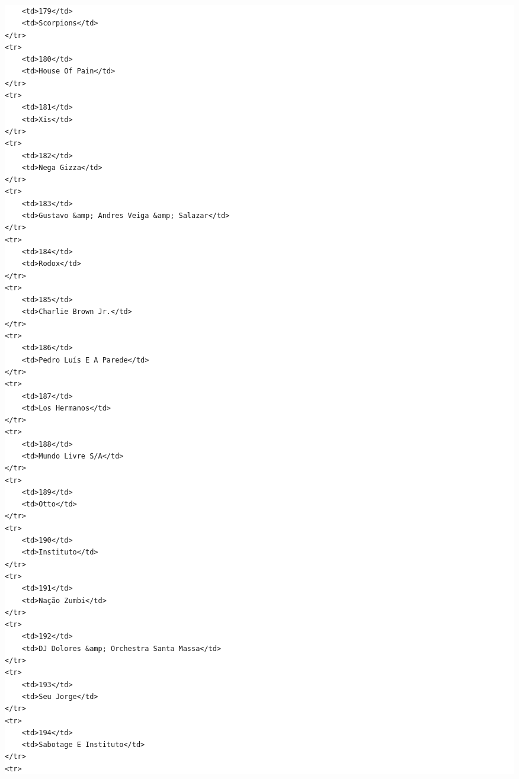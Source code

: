         <td>179</td>
        <td>Scorpions</td>
    </tr>
    <tr>
        <td>180</td>
        <td>House Of Pain</td>
    </tr>
    <tr>
        <td>181</td>
        <td>Xis</td>
    </tr>
    <tr>
        <td>182</td>
        <td>Nega Gizza</td>
    </tr>
    <tr>
        <td>183</td>
        <td>Gustavo &amp; Andres Veiga &amp; Salazar</td>
    </tr>
    <tr>
        <td>184</td>
        <td>Rodox</td>
    </tr>
    <tr>
        <td>185</td>
        <td>Charlie Brown Jr.</td>
    </tr>
    <tr>
        <td>186</td>
        <td>Pedro Luís E A Parede</td>
    </tr>
    <tr>
        <td>187</td>
        <td>Los Hermanos</td>
    </tr>
    <tr>
        <td>188</td>
        <td>Mundo Livre S/A</td>
    </tr>
    <tr>
        <td>189</td>
        <td>Otto</td>
    </tr>
    <tr>
        <td>190</td>
        <td>Instituto</td>
    </tr>
    <tr>
        <td>191</td>
        <td>Nação Zumbi</td>
    </tr>
    <tr>
        <td>192</td>
        <td>DJ Dolores &amp; Orchestra Santa Massa</td>
    </tr>
    <tr>
        <td>193</td>
        <td>Seu Jorge</td>
    </tr>
    <tr>
        <td>194</td>
        <td>Sabotage E Instituto</td>
    </tr>
    <tr>